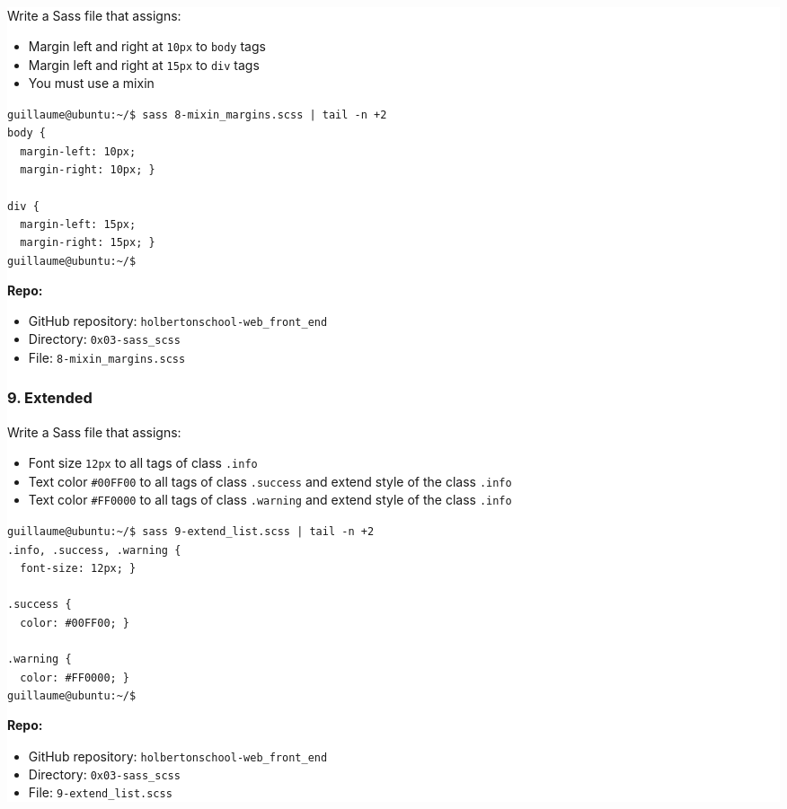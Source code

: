 

Write a Sass file that assigns:

-   Margin left and right at  `10px`  to  `body`  tags
-   Margin left and right at  `15px`  to  `div`  tags
-   You must use a mixin

```
guillaume@ubuntu:~/$ sass 8-mixin_margins.scss | tail -n +2
body {
  margin-left: 10px;
  margin-right: 10px; }

div {
  margin-left: 15px;
  margin-right: 15px; }
guillaume@ubuntu:~/$ 

```

**Repo:**

-   GitHub repository:  `holbertonschool-web_front_end`
-   Directory:  `0x03-sass_scss`
-   File:  `8-mixin_margins.scss`



### 9. Extended



Write a Sass file that assigns:

-   Font size  `12px`  to all tags of class  `.info`
-   Text color  `#00FF00`  to all tags of class  `.success`  and extend style of the class  `.info`
-   Text color  `#FF0000`  to all tags of class  `.warning`  and extend style of the class  `.info`

```
guillaume@ubuntu:~/$ sass 9-extend_list.scss | tail -n +2
.info, .success, .warning {
  font-size: 12px; }

.success {
  color: #00FF00; }

.warning {
  color: #FF0000; }
guillaume@ubuntu:~/$ 

```

**Repo:**

-   GitHub repository:  `holbertonschool-web_front_end`
-   Directory:  `0x03-sass_scss`
-   File:  `9-extend_list.scss`
